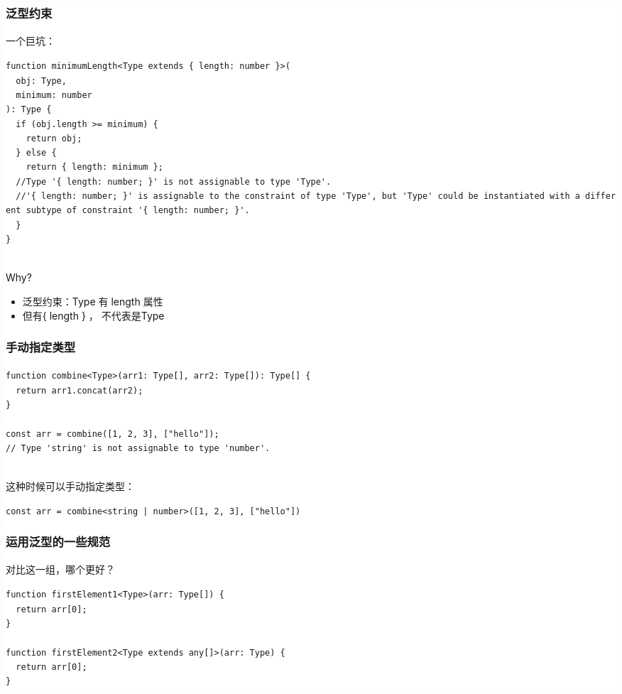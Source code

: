 ###  泛型约束



一个巨坑：

```tsx
function minimumLength<Type extends { length: number }>(
  obj: Type,
  minimum: number
): Type {
  if (obj.length >= minimum) {
    return obj;
  } else {
    return { length: minimum };
  //Type '{ length: number; }' is not assignable to type 'Type'.
  //'{ length: number; }' is assignable to the constraint of type 'Type', but 'Type' could be instantiated with a different subtype of constraint '{ length: number; }'.
  }
}


```

Why?

- 泛型约束：Type 有 length 属性
- 但有{ length } ， 不代表是Type



### 手动指定类型

```tsx
function combine<Type>(arr1: Type[], arr2: Type[]): Type[] {
  return arr1.concat(arr2);
}

const arr = combine([1, 2, 3], ["hello"]);
// Type 'string' is not assignable to type 'number'.


```

这种时候可以手动指定类型：

```tsx
const arr = combine<string | number>([1, 2, 3], ["hello"])
```



### 运用泛型的一些规范



对比这一组，哪个更好？

```tsx
function firstElement1<Type>(arr: Type[]) {
  return arr[0];
}

function firstElement2<Type extends any[]>(arr: Type) {
  return arr[0];
}
```
